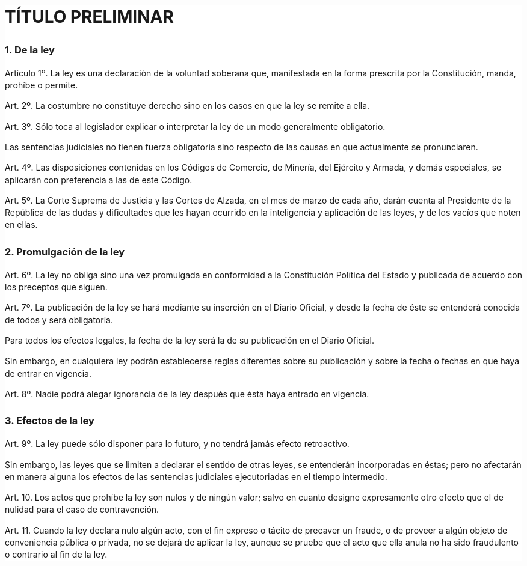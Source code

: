 # TÍTULO PRELIMINAR

### 1. De la ley

<a name="1">Articulo 1º</a>. La ley es una declaración de la voluntad soberana que, manifestada en la forma prescrita por la Constitución, manda, prohíbe o permite.

<a name="2">Art. 2</a>º. La costumbre no constituye derecho sino en los casos en que la ley se remite a ella.

<a name="3">Art. 3</a>º. Sólo toca al legislador explicar o interpretar la ley de un modo generalmente obligatorio.

Las sentencias judiciales no tienen fuerza obligatoria sino respecto de las causas en que actualmente se pronunciaren.

<a name="4">Art. 4</a>º. Las disposiciones contenidas en los Códigos de Comercio, de Minería, del Ejército y Armada, y demás especiales, se aplicarán con preferencia a las de este Código.

<a name="5">Art. 5</a>º. La Corte Suprema de Justicia y las Cortes de Alzada, en el mes de marzo de cada año, darán cuenta al Presidente de la República de las dudas y dificultades que les hayan ocurrido en la inteligencia y aplicación de las leyes, y de los vacíos que noten en ellas.

### 2. Promulgación de la ley

<a name="6">Art. 6</a>º. La ley no obliga sino una vez promulgada en conformidad a la Constitución Política del Estado y publicada de acuerdo con los preceptos que siguen.

<a name="7">Art. 7</a>º. La publicación de la ley se hará mediante su inserción en el Diario Oficial, y desde la fecha de éste se entenderá conocida de todos y será obligatoria.

Para todos los efectos legales, la fecha de la ley será la de su publicación en el Diario Oficial.

Sin embargo, en cualquiera ley podrán establecerse reglas diferentes sobre su publicación y sobre la fecha o fechas en que haya de entrar en vigencia.

<a name="8">Art. 8</a>º. Nadie podrá alegar ignorancia de la ley después que ésta haya entrado en vigencia.

### 3. Efectos de la ley

<a name="9">Art. 9</a>º. La ley puede sólo disponer para lo futuro, y no tendrá jamás efecto retroactivo.

Sin embargo, las leyes que se limiten a declarar el sentido de otras leyes, se entenderán incorporadas en éstas; pero no afectarán en manera alguna los efectos de las sentencias judiciales ejecutoriadas en el tiempo intermedio.

<a name="10">Art. 10</a>. Los actos que prohíbe la ley son nulos y de ningún valor; salvo en cuanto designe expresamente otro efecto que el de nulidad para el caso de contravención.

<a name="11">Art. 11</a>. Cuando la ley declara nulo algún acto, con el fin expreso o tácito de precaver un fraude, o de proveer a algún objeto de conveniencia pública o privada, no se dejará de aplicar la ley, aunque se pruebe que el acto que ella anula no ha sido fraudulento o contrario al fin de la ley.
